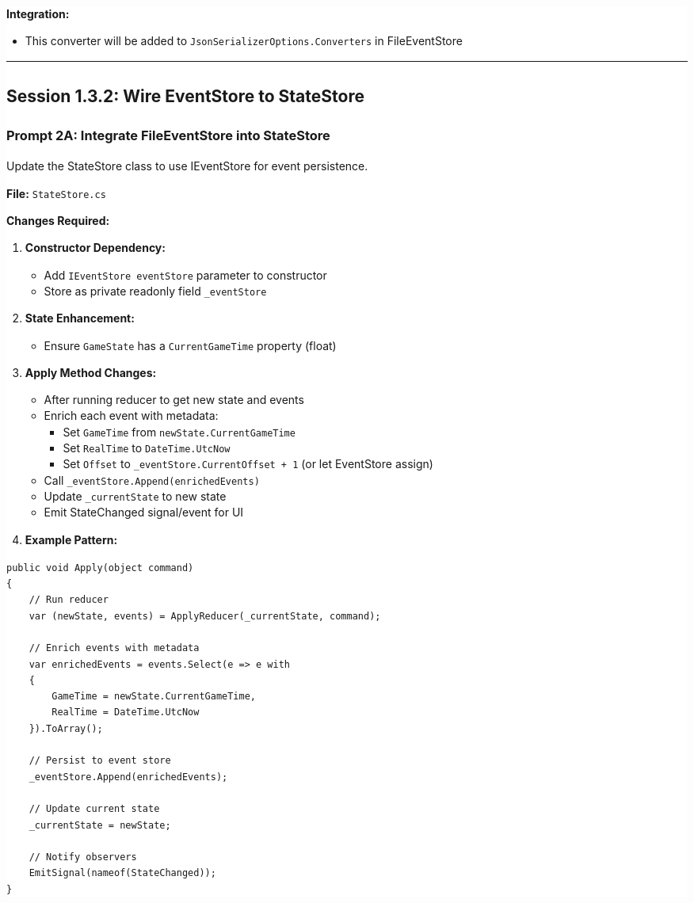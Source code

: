 **Integration:**
- This converter will be added to `JsonSerializerOptions.Converters` in FileEventStore

---

## Session 1.3.2: Wire EventStore to StateStore

### Prompt 2A: Integrate FileEventStore into StateStore

Update the StateStore class to use IEventStore for event persistence.

**File:** `StateStore.cs`

**Changes Required:**

1. **Constructor Dependency:**
   - Add `IEventStore eventStore` parameter to constructor
   - Store as private readonly field `_eventStore`

2. **State Enhancement:**
   - Ensure `GameState` has a `CurrentGameTime` property (float)

3. **Apply Method Changes:**
   - After running reducer to get new state and events
   - Enrich each event with metadata:
     - Set `GameTime` from `newState.CurrentGameTime`
     - Set `RealTime` to `DateTime.UtcNow`
     - Set `Offset` to `_eventStore.CurrentOffset + 1` (or let EventStore assign)
   - Call `_eventStore.Append(enrichedEvents)`
   - Update `_currentState` to new state
   - Emit StateChanged signal/event for UI

4. **Example Pattern:**
```
public void Apply(object command)
{
    // Run reducer
    var (newState, events) = ApplyReducer(_currentState, command);
    
    // Enrich events with metadata
    var enrichedEvents = events.Select(e => e with 
    { 
        GameTime = newState.CurrentGameTime,
        RealTime = DateTime.UtcNow
    }).ToArray();
    
    // Persist to event store
    _eventStore.Append(enrichedEvents);
    
    // Update current state
    _currentState = newState;
    
    // Notify observers
    EmitSignal(nameof(StateChanged));
}
```
